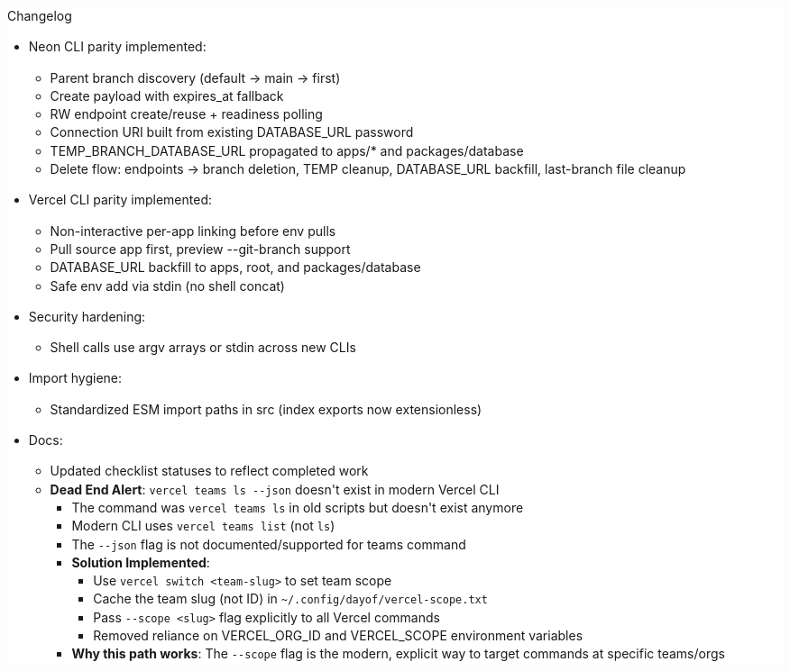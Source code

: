 Changelog

- Neon CLI parity implemented:
  - Parent branch discovery (default → main → first)
  - Create payload with expires_at fallback
  - RW endpoint create/reuse + readiness polling
  - Connection URI built from existing DATABASE_URL password
  - TEMP_BRANCH_DATABASE_URL propagated to apps/\* and packages/database
  - Delete flow: endpoints → branch deletion, TEMP cleanup, DATABASE_URL backfill, last-branch file cleanup

- Vercel CLI parity implemented:
  - Non-interactive per-app linking before env pulls
  - Pull source app first, preview --git-branch support
  - DATABASE_URL backfill to apps, root, and packages/database
  - Safe env add via stdin (no shell concat)

- Security hardening:
  - Shell calls use argv arrays or stdin across new CLIs

- Import hygiene:
  - Standardized ESM import paths in src (index exports now extensionless)

- Docs:
  - Updated checklist statuses to reflect completed work
  - **Dead End Alert**: `vercel teams ls --json` doesn't exist in modern Vercel CLI
    - The command was `vercel teams ls` in old scripts but doesn't exist anymore
    - Modern CLI uses `vercel teams list` (not `ls`)
    - The `--json` flag is not documented/supported for teams command
    - **Solution Implemented**:
      - Use `vercel switch <team-slug>` to set team scope
      - Cache the team slug (not ID) in `~/.config/dayof/vercel-scope.txt`
      - Pass `--scope <slug>` flag explicitly to all Vercel commands
      - Removed reliance on VERCEL_ORG_ID and VERCEL_SCOPE environment variables
    - **Why this path works**: The `--scope` flag is the modern, explicit way to target commands at specific teams/orgs
